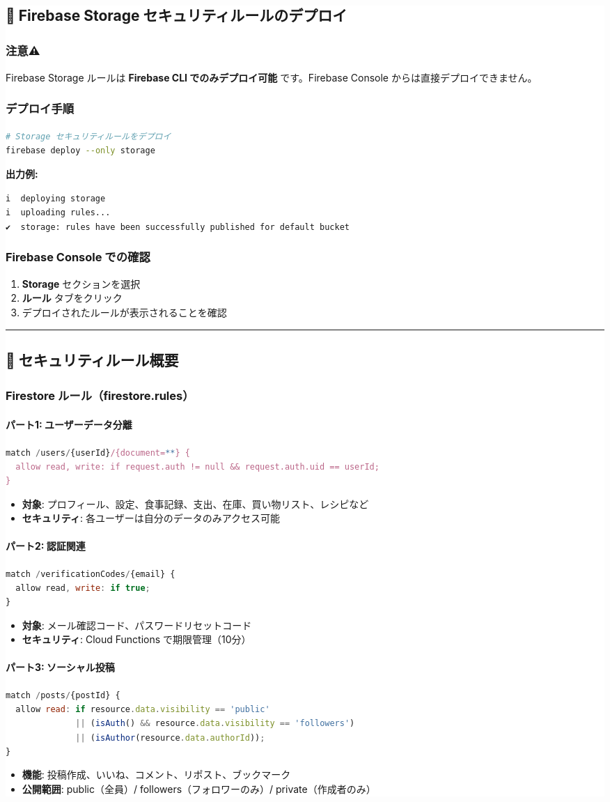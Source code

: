 
## 🚀 Firebase Storage セキュリティルールのデプロイ

### 注意⚠️
Firebase Storage ルールは **Firebase CLI でのみデプロイ可能** です。Firebase Console からは直接デプロイできません。

### デプロイ手順

```bash
# Storage セキュリティルールをデプロイ
firebase deploy --only storage
```

**出力例:**
```
i  deploying storage
i  uploading rules...
✔  storage: rules have been successfully published for default bucket
```

### Firebase Console での確認

1. **Storage** セクションを選択
2. **ルール** タブをクリック
3. デプロイされたルールが表示されることを確認

---

## 📝 セキュリティルール概要

### Firestore ルール（firestore.rules）

#### パート1: ユーザーデータ分離
```javascript
match /users/{userId}/{document=**} {
  allow read, write: if request.auth != null && request.auth.uid == userId;
}
```
- **対象**: プロフィール、設定、食事記録、支出、在庫、買い物リスト、レシピなど
- **セキュリティ**: 各ユーザーは自分のデータのみアクセス可能

#### パート2: 認証関連
```javascript
match /verificationCodes/{email} {
  allow read, write: if true;
}
```
- **対象**: メール確認コード、パスワードリセットコード
- **セキュリティ**: Cloud Functions で期限管理（10分）

#### パート3: ソーシャル投稿
```javascript
match /posts/{postId} {
  allow read: if resource.data.visibility == 'public'
              || (isAuth() && resource.data.visibility == 'followers')
              || (isAuthor(resource.data.authorId));
}
```
- **機能**: 投稿作成、いいね、コメント、リポスト、ブックマーク
- **公開範囲**: public（全員）/ followers（フォロワーのみ）/ private（作成者のみ）
